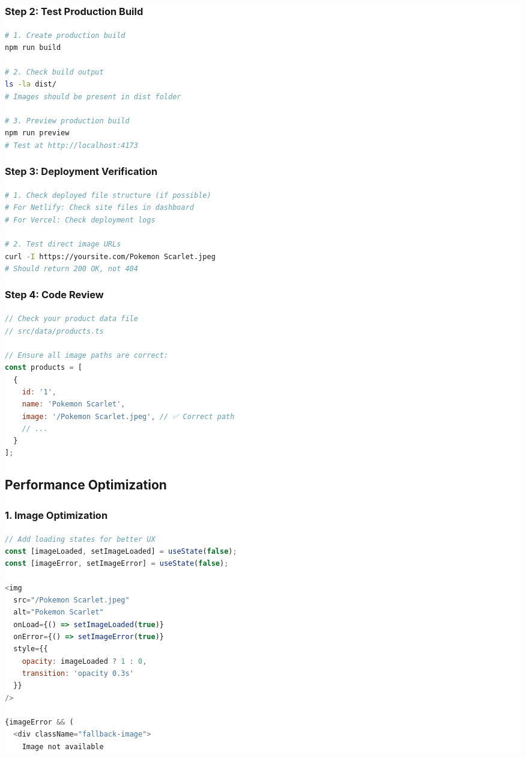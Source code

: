 ### Step 2: Test Production Build
```bash
# 1. Create production build
npm run build

# 2. Check build output
ls -la dist/
# Images should be present in dist folder

# 3. Preview production build
npm run preview
# Test at http://localhost:4173
```

### Step 3: Deployment Verification
```bash
# 1. Check deployed file structure (if possible)
# For Netlify: Check site files in dashboard
# For Vercel: Check deployment logs

# 2. Test direct image URLs
curl -I https://yoursite.com/Pokemon Scarlet.jpeg
# Should return 200 OK, not 404
```

### Step 4: Code Review
```javascript
// Check your product data file
// src/data/products.ts

// Ensure all image paths are correct:
const products = [
  {
    id: '1',
    name: 'Pokemon Scarlet',
    image: '/Pokemon Scarlet.jpeg', // ✅ Correct path
    // ...
  }
];
```

## Performance Optimization

### 1. Image Optimization
```javascript
// Add loading states for better UX
const [imageLoaded, setImageLoaded] = useState(false);
const [imageError, setImageError] = useState(false);

<img
  src="/Pokemon Scarlet.jpeg"
  alt="Pokemon Scarlet"
  onLoad={() => setImageLoaded(true)}
  onError={() => setImageError(true)}
  style={{ 
    opacity: imageLoaded ? 1 : 0,
    transition: 'opacity 0.3s'
  }}
/>

{imageError && (
  <div className="fallback-image">
    Image not available
```